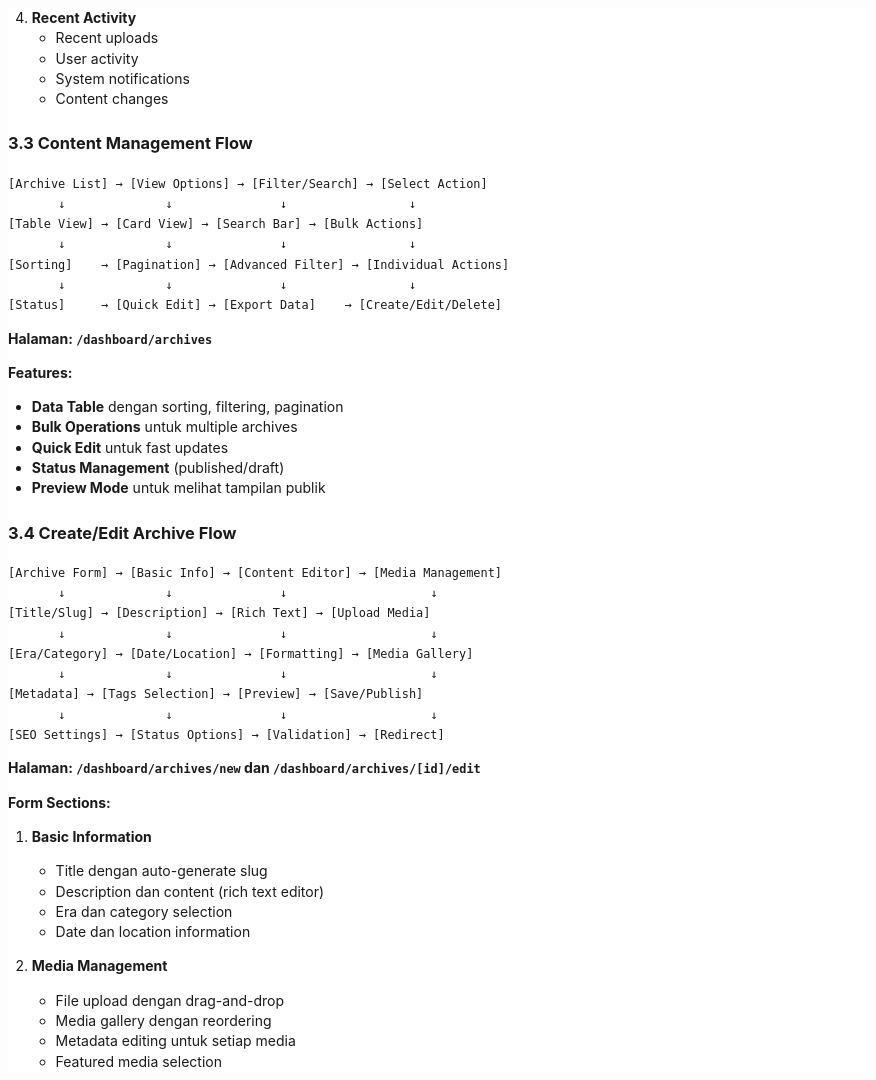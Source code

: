 4. **Recent Activity**
   - Recent uploads
   - User activity
   - System notifications
   - Content changes

### 3.3 Content Management Flow

```
[Archive List] → [View Options] → [Filter/Search] → [Select Action]
       ↓              ↓               ↓                 ↓
[Table View] → [Card View] → [Search Bar] → [Bulk Actions]
       ↓              ↓               ↓                 ↓
[Sorting]    → [Pagination] → [Advanced Filter] → [Individual Actions]
       ↓              ↓               ↓                 ↓
[Status]     → [Quick Edit] → [Export Data]    → [Create/Edit/Delete]
```

**Halaman: `/dashboard/archives`**

**Features:**
- **Data Table** dengan sorting, filtering, pagination
- **Bulk Operations** untuk multiple archives
- **Quick Edit** untuk fast updates
- **Status Management** (published/draft)
- **Preview Mode** untuk melihat tampilan publik

### 3.4 Create/Edit Archive Flow

```
[Archive Form] → [Basic Info] → [Content Editor] → [Media Management]
       ↓              ↓               ↓                    ↓
[Title/Slug] → [Description] → [Rich Text] → [Upload Media]
       ↓              ↓               ↓                    ↓
[Era/Category] → [Date/Location] → [Formatting] → [Media Gallery]
       ↓              ↓               ↓                    ↓
[Metadata] → [Tags Selection] → [Preview] → [Save/Publish]
       ↓              ↓               ↓                    ↓
[SEO Settings] → [Status Options] → [Validation] → [Redirect]
```

**Halaman: `/dashboard/archives/new` dan `/dashboard/archives/[id]/edit`**

**Form Sections:**
1. **Basic Information**
   - Title dengan auto-generate slug
   - Description dan content (rich text editor)
   - Era dan category selection
   - Date dan location information

2. **Media Management**
   - File upload dengan drag-and-drop
   - Media gallery dengan reordering
   - Metadata editing untuk setiap media
   - Featured media selection
